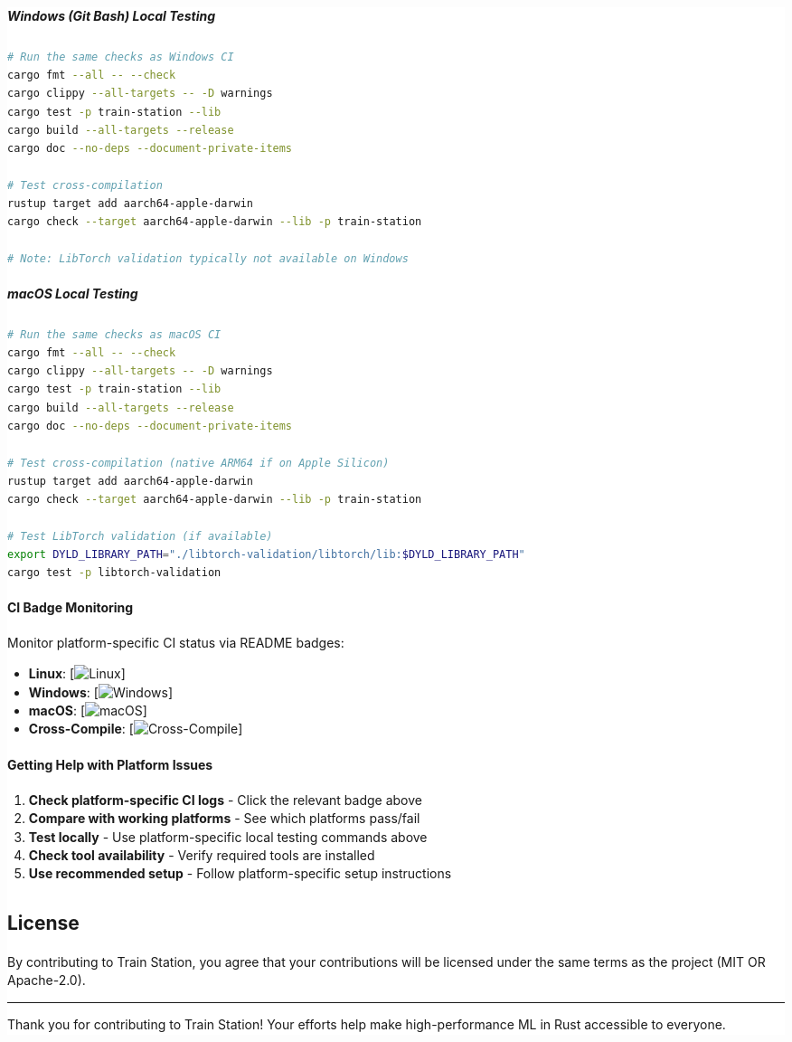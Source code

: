 ##### Windows (Git Bash) Local Testing
```bash
# Run the same checks as Windows CI
cargo fmt --all -- --check
cargo clippy --all-targets -- -D warnings
cargo test -p train-station --lib
cargo build --all-targets --release
cargo doc --no-deps --document-private-items

# Test cross-compilation
rustup target add aarch64-apple-darwin
cargo check --target aarch64-apple-darwin --lib -p train-station

# Note: LibTorch validation typically not available on Windows
```

##### macOS Local Testing
```bash
# Run the same checks as macOS CI
cargo fmt --all -- --check
cargo clippy --all-targets -- -D warnings
cargo test -p train-station --lib
cargo build --all-targets --release
cargo doc --no-deps --document-private-items

# Test cross-compilation (native ARM64 if on Apple Silicon)
rustup target add aarch64-apple-darwin
cargo check --target aarch64-apple-darwin --lib -p train-station

# Test LibTorch validation (if available)
export DYLD_LIBRARY_PATH="./libtorch-validation/libtorch/lib:$DYLD_LIBRARY_PATH"
cargo test -p libtorch-validation
```

#### CI Badge Monitoring

Monitor platform-specific CI status via README badges:
- **Linux**: [![Linux](https://github.com/ewhinery8/train-station/actions/workflows/ci-linux.yml/badge.svg)]
- **Windows**: [![Windows](https://github.com/ewhinery8/train-station/actions/workflows/ci-windows.yml/badge.svg)]  
- **macOS**: [![macOS](https://github.com/ewhinery8/train-station/actions/workflows/ci-macos.yml/badge.svg)]
- **Cross-Compile**: [![Cross-Compile](https://github.com/ewhinery8/train-station/actions/workflows/cross-compile.yml/badge.svg)]

#### Getting Help with Platform Issues

1. **Check platform-specific CI logs** - Click the relevant badge above
2. **Compare with working platforms** - See which platforms pass/fail
3. **Test locally** - Use platform-specific local testing commands above
4. **Check tool availability** - Verify required tools are installed
5. **Use recommended setup** - Follow platform-specific setup instructions

## License

By contributing to Train Station, you agree that your contributions will be licensed under the same terms as the project (MIT OR Apache-2.0).

---

Thank you for contributing to Train Station! Your efforts help make high-performance ML in Rust accessible to everyone.
